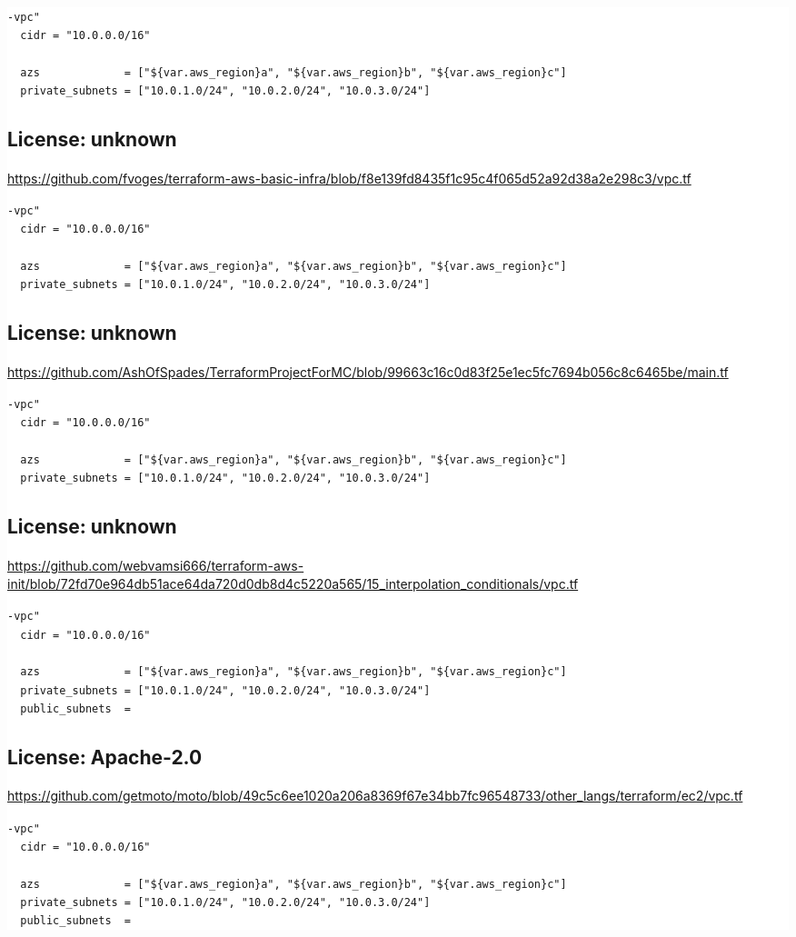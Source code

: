 ```
-vpc"
  cidr = "10.0.0.0/16"
  
  azs             = ["${var.aws_region}a", "${var.aws_region}b", "${var.aws_region}c"]
  private_subnets = ["10.0.1.0/24", "10.0.2.0/24", "10.0.3.0/24"]
```


## License: unknown
https://github.com/fvoges/terraform-aws-basic-infra/blob/f8e139fd8435f1c95c4f065d52a92d38a2e298c3/vpc.tf

```
-vpc"
  cidr = "10.0.0.0/16"
  
  azs             = ["${var.aws_region}a", "${var.aws_region}b", "${var.aws_region}c"]
  private_subnets = ["10.0.1.0/24", "10.0.2.0/24", "10.0.3.0/24"]
```


## License: unknown
https://github.com/AshOfSpades/TerraformProjectForMC/blob/99663c16c0d83f25e1ec5fc7694b056c8c6465be/main.tf

```
-vpc"
  cidr = "10.0.0.0/16"
  
  azs             = ["${var.aws_region}a", "${var.aws_region}b", "${var.aws_region}c"]
  private_subnets = ["10.0.1.0/24", "10.0.2.0/24", "10.0.3.0/24"]
```


## License: unknown
https://github.com/webvamsi666/terraform-aws-init/blob/72fd70e964db51ace64da720d0db8d4c5220a565/15_interpolation_conditionals/vpc.tf

```
-vpc"
  cidr = "10.0.0.0/16"
  
  azs             = ["${var.aws_region}a", "${var.aws_region}b", "${var.aws_region}c"]
  private_subnets = ["10.0.1.0/24", "10.0.2.0/24", "10.0.3.0/24"]
  public_subnets  =
```


## License: Apache-2.0
https://github.com/getmoto/moto/blob/49c5c6ee1020a206a8369f67e34bb7fc96548733/other_langs/terraform/ec2/vpc.tf

```
-vpc"
  cidr = "10.0.0.0/16"
  
  azs             = ["${var.aws_region}a", "${var.aws_region}b", "${var.aws_region}c"]
  private_subnets = ["10.0.1.0/24", "10.0.2.0/24", "10.0.3.0/24"]
  public_subnets  =
```
